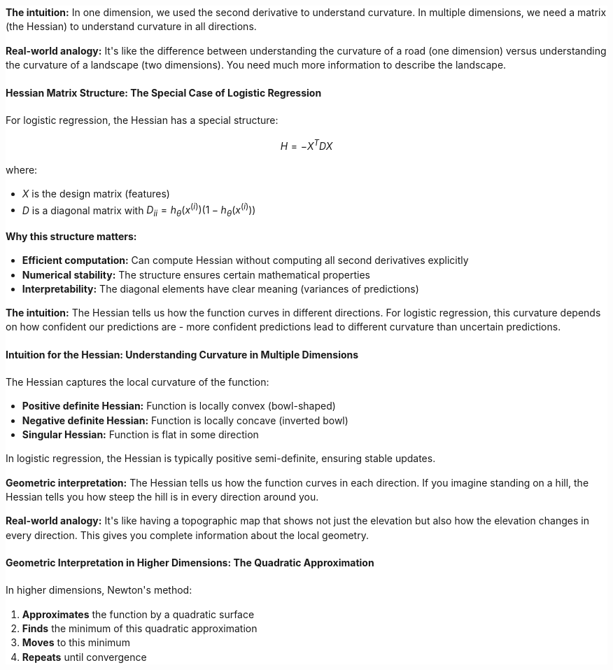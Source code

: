 **The intuition:** In one dimension, we used the second derivative to understand curvature. In multiple dimensions, we need a matrix (the Hessian) to understand curvature in all directions.

**Real-world analogy:** It's like the difference between understanding the curvature of a road (one dimension) versus understanding the curvature of a landscape (two dimensions). You need much more information to describe the landscape.

#### Hessian Matrix Structure: The Special Case of Logistic Regression

For logistic regression, the Hessian has a special structure:

$$
H = -X^T D X
$$

where:
- $X$ is the design matrix (features)
- $D$ is a diagonal matrix with $D_{ii} = h_\theta(x^{(i)})(1 - h_\theta(x^{(i)}))$

**Why this structure matters:**
- **Efficient computation:** Can compute Hessian without computing all second derivatives explicitly
- **Numerical stability:** The structure ensures certain mathematical properties
- **Interpretability:** The diagonal elements have clear meaning (variances of predictions)

**The intuition:** The Hessian tells us how the function curves in different directions. For logistic regression, this curvature depends on how confident our predictions are - more confident predictions lead to different curvature than uncertain predictions.

#### Intuition for the Hessian: Understanding Curvature in Multiple Dimensions

The Hessian captures the local curvature of the function:
- **Positive definite Hessian:** Function is locally convex (bowl-shaped)
- **Negative definite Hessian:** Function is locally concave (inverted bowl)
- **Singular Hessian:** Function is flat in some direction

In logistic regression, the Hessian is typically positive semi-definite, ensuring stable updates.

**Geometric interpretation:** The Hessian tells us how the function curves in each direction. If you imagine standing on a hill, the Hessian tells you how steep the hill is in every direction around you.

**Real-world analogy:** It's like having a topographic map that shows not just the elevation but also how the elevation changes in every direction. This gives you complete information about the local geometry.

#### Geometric Interpretation in Higher Dimensions: The Quadratic Approximation

In higher dimensions, Newton's method:
1. **Approximates** the function by a quadratic surface
2. **Finds** the minimum of this quadratic approximation
3. **Moves** to this minimum
4. **Repeats** until convergence
